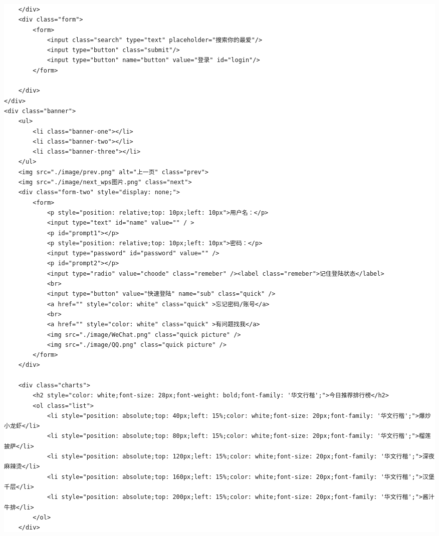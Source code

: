 		</div>
		<div class="form">
			<form>
				<input class="search" type="text" placeholder="搜索你的最爱"/>
				<input type="button" class="submit"/>
				<input type="button" name="button" value="登录" id="login"/>
			</form>
			
		</div>
	</div>
	<div class="banner">
		<ul>
			<li class="banner-one"></li>
			<li class="banner-two"></li>
			<li class="banner-three"></li>
		</ul>
		<img src="./image/prev.png" alt="上一页" class="prev">
		<img src="./image/next_wps图片.png" class="next">
		<div class="form-two" style="display: none;">
			<form>
				<p style="position: relative;top: 10px;left: 10px">用户名：</p>
				<input type="text" id="name" value="" / >
				<p id="prompt1"></p>
    			<p style="position: relative;top: 10px;left: 10px">密码：</p>
    			<input type="password" id="password" value="" />
    			<p id="prompt2"></p>
    			<input type="radio" value="choode" class="remeber" /><label class="remeber">记住登陆状态</label>
    			<br>
    			<input type="button" value="快速登陆" name="sub" class="quick" />
    			<a href="" style="color: white" class="quick" >忘记密码/账号</a>
    			<br>
    			<a href="" style="color: white" class="quick" >有问题找我</a>
    			<img src="./image/WeChat.png" class="quick picture" />
    			<img src="./image/QQ.png" class="quick picture" />
			</form>
		</div>
		
		<div class="charts">
			<h2 style="color: white;font-size: 28px;font-weight: bold;font-family: '华文行楷';">今日推荐排行榜</h2>
			<ol class="list">
				<li style="position: absolute;top: 40px;left: 15%;color: white;font-size: 20px;font-family: '华文行楷';">爆炒小龙虾</li>
				<li style="position: absolute;top: 80px;left: 15%;color: white;font-size: 20px;font-family: '华文行楷';">榴莲披萨</li>
				<li style="position: absolute;top: 120px;left: 15%;color: white;font-size: 20px;font-family: '华文行楷';">深夜麻辣烫</li>
				<li style="position: absolute;top: 160px;left: 15%;color: white;font-size: 20px;font-family: '华文行楷';">汉堡千层</li>
				<li style="position: absolute;top: 200px;left: 15%;color: white;font-size: 20px;font-family: '华文行楷';">酱汁牛排</li>
			</ol>
		</div>
		